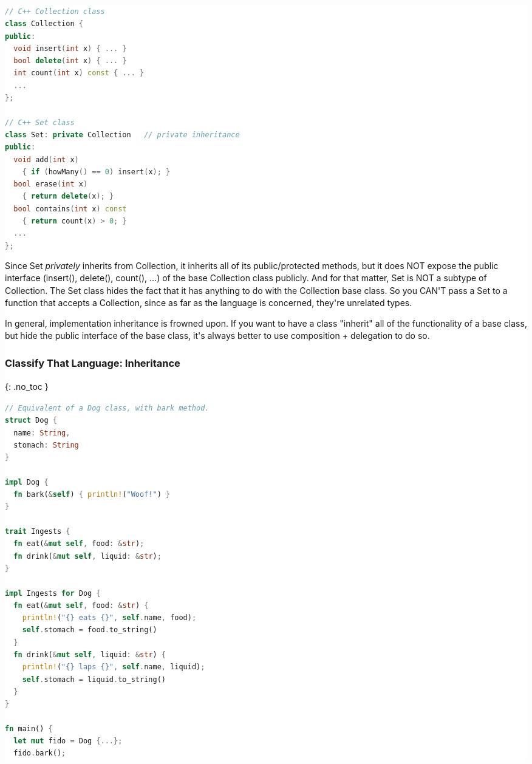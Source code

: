 ```cpp
// C++ Collection class
class Collection {
public:
  void insert(int x) { ... }
  bool delete(int x) { ... }
  int count(int x) const { ... }
  ...
};

// C++ Set class
class Set: private Collection	// private inheritance
public:
  void add(int x)
    { if (howMany() == 0) insert(x); }
  bool erase(int x)
    { return delete(x); }
  bool contains(int x) const
    { return count(x) > 0; }
  ...
};
```

Since Set *privately* inherits from Collection, it inherits all of its public/protected methods, but it does NOT expose the public interface (insert(), delete(), count(), ...) of the base Collection class publicly. And for that matter, Set is NOT a subtype of Collection. The Set class hides the fact that it has anything to do with the Collection base class. So you CAN'T pass a Set to a function that accepts a Collection, since as far as the language is concerned, they're unrelated types.

In general, implementation inheritance is frowned upon. If you want to have a class "inherit" all of the functionality of a base class, but hide the public interface of the base class, it's always better to use composition + delegation to do so.

### Classify That Language: Inheritance
{: .no_toc }
```rust
// Equivalent of a Dog class, with bark method.
struct Dog {
  name: String,
  stomach: String
}

impl Dog {
  fn bark(&self) { println!("Woof!") }
}

trait Ingests {
  fn eat(&mut self, food: &str);
  fn drink(&mut self, liquid: &str);
}

impl Ingests for Dog {
  fn eat(&mut self, food: &str) {
    println!("{} eats {}", self.name, food);
    self.stomach = food.to_string()
  }
  fn drink(&mut self, liquid: &str) {
    println!("{} laps {}", self.name, liquid);
    self.stomach = liquid.to_string()
  }
}

fn main() {
  let mut fido = Dog {...};
  fido.bark();
```